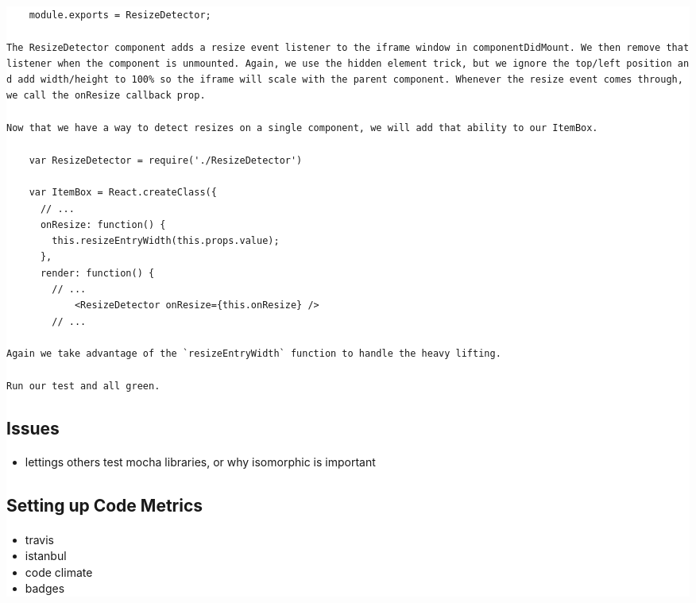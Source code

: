        module.exports = ResizeDetector;

    The ResizeDetector component adds a resize event listener to the iframe window in componentDidMount. We then remove that listener when the component is unmounted. Again, we use the hidden element trick, but we ignore the top/left position and add width/height to 100% so the iframe will scale with the parent component. Whenever the resize event comes through, we call the onResize callback prop.

    Now that we have a way to detect resizes on a single component, we will add that ability to our ItemBox.

        var ResizeDetector = require('./ResizeDetector')

        var ItemBox = React.createClass({
          // ...
          onResize: function() {
            this.resizeEntryWidth(this.props.value);
          },
          render: function() {
            // ...
                <ResizeDetector onResize={this.onResize} />
            // ...

    Again we take advantage of the `resizeEntryWidth` function to handle the heavy lifting.

    Run our test and all green.


## Issues

- lettings others test mocha libraries, or why isomorphic is important

## Setting up Code Metrics
- travis
- istanbul
- code climate
- badges











